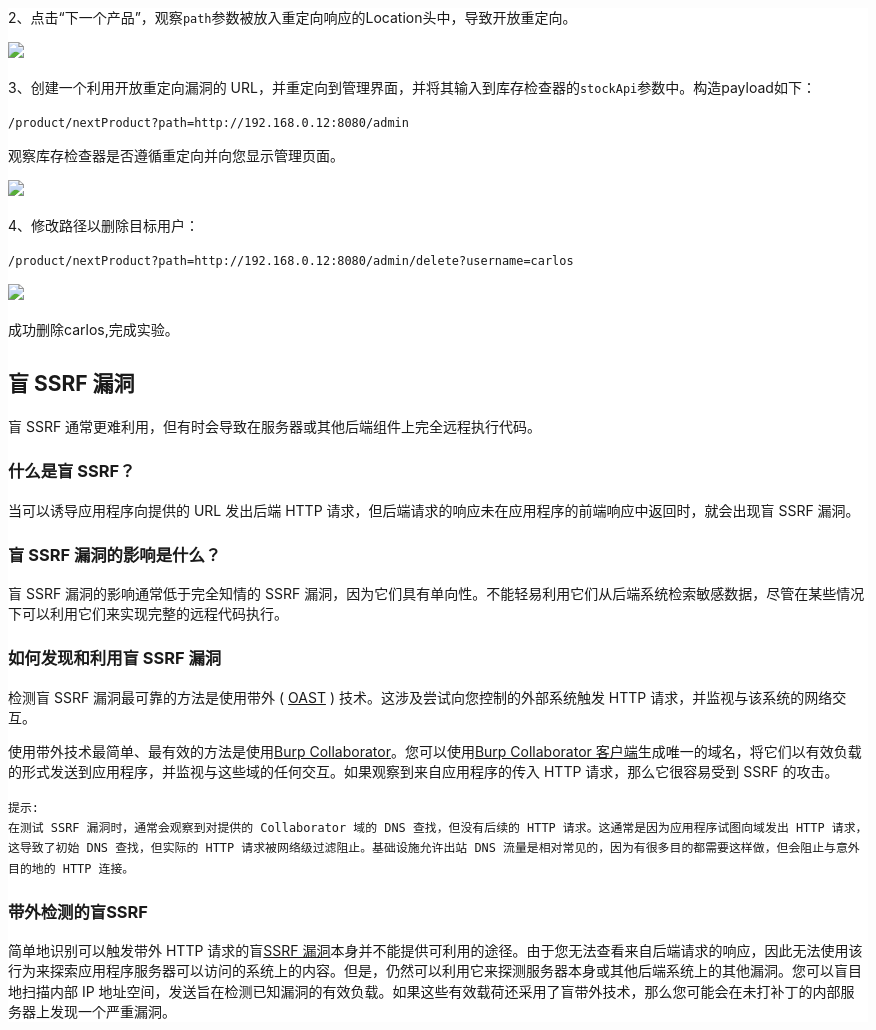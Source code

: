 2、点击“下一个产品”，观察`path`参数被放入重定向响应的Location头中，导致开放重定向。

![](https://s2.loli.net/2022/07/20/f2eQm8MokCt1xUW.png)

3、创建一个利用开放重定向漏洞的 URL，并重定向到管理界面，并将其输入到库存检查器的`stockApi`参数中。构造payload如下：

``` 
/product/nextProduct?path=http://192.168.0.12:8080/admin
```

   观察库存检查器是否遵循重定向并向您显示管理页面。

![](https://s2.loli.net/2022/07/20/1TCabPfhIMFEZs8.png)

4、修改路径以删除目标用户：

```
/product/nextProduct?path=http://192.168.0.12:8080/admin/delete?username=carlos
```

![](https://s2.loli.net/2022/07/20/OMnjRNU8lph9dxD.png)

成功删除carlos,完成实验。

## 盲 SSRF 漏洞

盲 SSRF 通常更难利用，但有时会导致在服务器或其他后端组件上完全远程执行代码。

### 什么是盲 SSRF？

当可以诱导应用程序向提供的 URL 发出后端 HTTP 请求，但后端请求的响应未在应用程序的前端响应中返回时，就会出现盲 SSRF 漏洞。

### 盲 SSRF 漏洞的影响是什么？

盲 SSRF 漏洞的影响通常低于完全知情的 SSRF 漏洞，因为它们具有单向性。不能轻易利用它们从后端系统检索敏感数据，尽管在某些情况下可以利用它们来实现完整的远程代码执行。

### 如何发现和利用盲 SSRF 漏洞

检测盲 SSRF 漏洞最可靠的方法是使用带外 ( [OAST](https://portswigger.net/burp/application-security-testing/oast) ) 技术。这涉及尝试向您控制的外部系统触发 HTTP 请求，并监视与该系统的网络交互。

使用带外技术最简单、最有效的方法是使用[Burp Collaborator](https://portswigger.net/burp/documentation/collaborator)。您可以使用[Burp Collaborator 客户端](https://portswigger.net/burp/documentation/desktop/tools/collaborator-client)生成唯一的域名，将它们以有效负载的形式发送到应用程序，并监视与这些域的任何交互。如果观察到来自应用程序的传入 HTTP 请求，那么它很容易受到 SSRF 的攻击。

```
提示:
在测试 SSRF 漏洞时，通常会观察到对提供的 Collaborator 域的 DNS 查找，但没有后续的 HTTP 请求。这通常是因为应用程序试图向域发出 HTTP 请求，这导致了初始 DNS 查找，但实际的 HTTP 请求被网络级过滤阻止。基础设施允许出站 DNS 流量是相对常见的，因为有很多目的都需要这样做，但会阻止与意外目的地的 HTTP 连接。
```

### 带外检测的盲SSRF

简单地识别可以触发带外 HTTP 请求的盲[SSRF 漏洞](https://portswigger.net/web-security/ssrf)本身并不能提供可利用的途径。由于您无法查看来自后端请求的响应，因此无法使用该行为来探索应用程序服务器可以访问的系统上的内容。但是，仍然可以利用它来探测服务器本身或其他后端系统上的其他漏洞。您可以盲目地扫描内部 IP 地址空间，发送旨在检测已知漏洞的有效负载。如果这些有效载荷还采用了盲带外技术，那么您可能会在未打补丁的内部服务器上发现一个严重漏洞。
